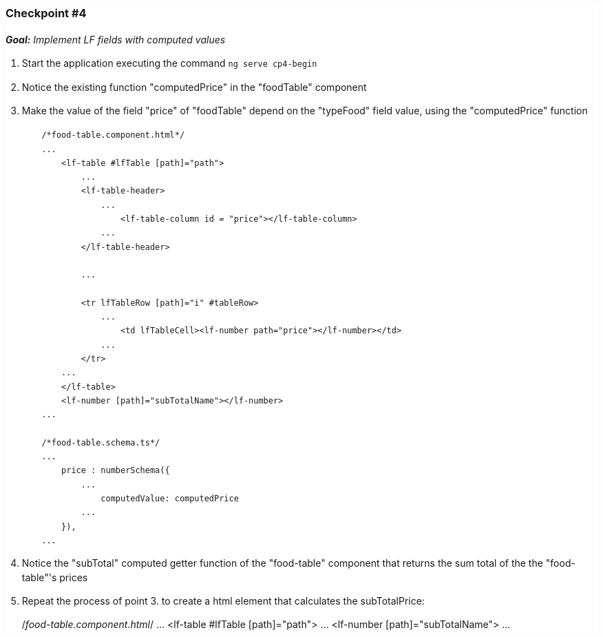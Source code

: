 ### Checkpoint #4

_**Goal:** Implement LF fields with computed values_

1.  Start the application executing the command `ng serve cp4-begin`
2.  Notice the existing function "computedPrice" in the "foodTable" component
3.  Make the value of the field "price" of "foodTable" depend on the "typeFood" field value, using the "computedPrice" function

    ```
		/*food-table.component.html*/
		...
			<lf-table #lfTable [path]="path">
				...
				<lf-table-header>
					...
						<lf-table-column id = "price"></lf-table-column>
					...
				</lf-table-header>
			
				...
			
				<tr lfTableRow [path]="i" #tableRow>
					...
						<td lfTableCell><lf-number path="price"></lf-number></td>
					...
				</tr>
			...
			</lf-table>
			<lf-number [path]="subTotalName"></lf-number>
		...
		
		/*food-table.schema.ts*/
		...
			price : numberSchema({
                ...
					computedValue: computedPrice
				...
			}),
		...
    ```

4.  Notice the "subTotal" computed getter function of the "food-table" component that returns the sum total of the the "food-table"'s prices
5.  Repeat the process of point 3. to create a html element that calculates the subTotalPrice:
	
	/*food-table.component.html*/
		...
			<lf-table #lfTable [path]="path">
				...
			</lf-table>
			<lf-number [path]="subTotalName"></lf-number>
		...
